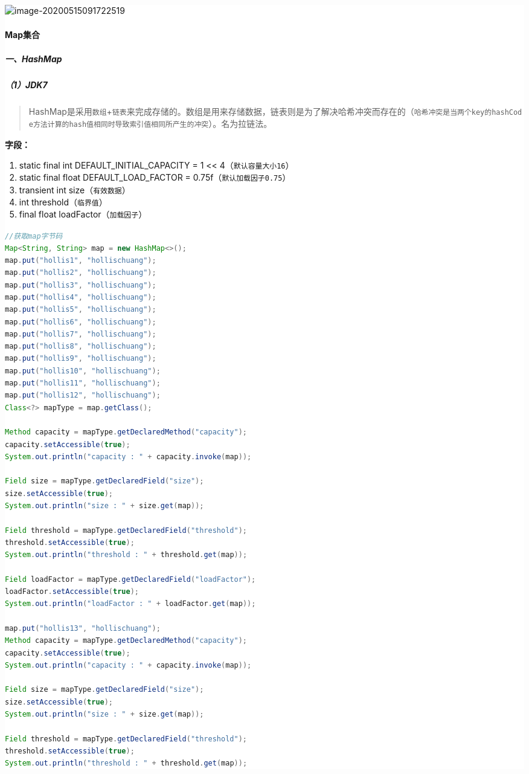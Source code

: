 ![image-20200515091722519](C:\Users\admin\AppData\Roaming\Typora\typora-user-images\image-20200515091722519.png)

#### Map集合

##### 一、HashMap

##### （1）JDK7

> HashMap是采用`数组`+`链表`来完成存储的。数组是用来存储数据，链表则是为了解决哈希冲突而存在的（`哈希冲突是当两个key的hashCode方法计算的hash值相同时导致索引值相同所产生的冲突`）。名为拉链法。

**字段：**

1. static final int DEFAULT_INITIAL_CAPACITY = 1 << 4（`默认容量大小16`）
2. static final float DEFAULT_LOAD_FACTOR = 0.75f（`默认加载因子0.75`）
3. transient int size（`有效数据`）
4. int threshold（`临界值`）
5. final float loadFactor（`加载因子`）

````java
//获取map字节码
Map<String, String> map = new HashMap<>();
map.put("hollis1", "hollischuang");
map.put("hollis2", "hollischuang");
map.put("hollis3", "hollischuang");
map.put("hollis4", "hollischuang");
map.put("hollis5", "hollischuang");
map.put("hollis6", "hollischuang");
map.put("hollis7", "hollischuang");
map.put("hollis8", "hollischuang");
map.put("hollis9", "hollischuang");
map.put("hollis10", "hollischuang");
map.put("hollis11", "hollischuang");
map.put("hollis12", "hollischuang");
Class<?> mapType = map.getClass();

Method capacity = mapType.getDeclaredMethod("capacity");
capacity.setAccessible(true);
System.out.println("capacity : " + capacity.invoke(map));

Field size = mapType.getDeclaredField("size");
size.setAccessible(true);
System.out.println("size : " + size.get(map));

Field threshold = mapType.getDeclaredField("threshold");
threshold.setAccessible(true);
System.out.println("threshold : " + threshold.get(map));

Field loadFactor = mapType.getDeclaredField("loadFactor");
loadFactor.setAccessible(true);
System.out.println("loadFactor : " + loadFactor.get(map));

map.put("hollis13", "hollischuang");
Method capacity = mapType.getDeclaredMethod("capacity");
capacity.setAccessible(true);
System.out.println("capacity : " + capacity.invoke(map));

Field size = mapType.getDeclaredField("size");
size.setAccessible(true);
System.out.println("size : " + size.get(map));

Field threshold = mapType.getDeclaredField("threshold");
threshold.setAccessible(true);
System.out.println("threshold : " + threshold.get(map));

````